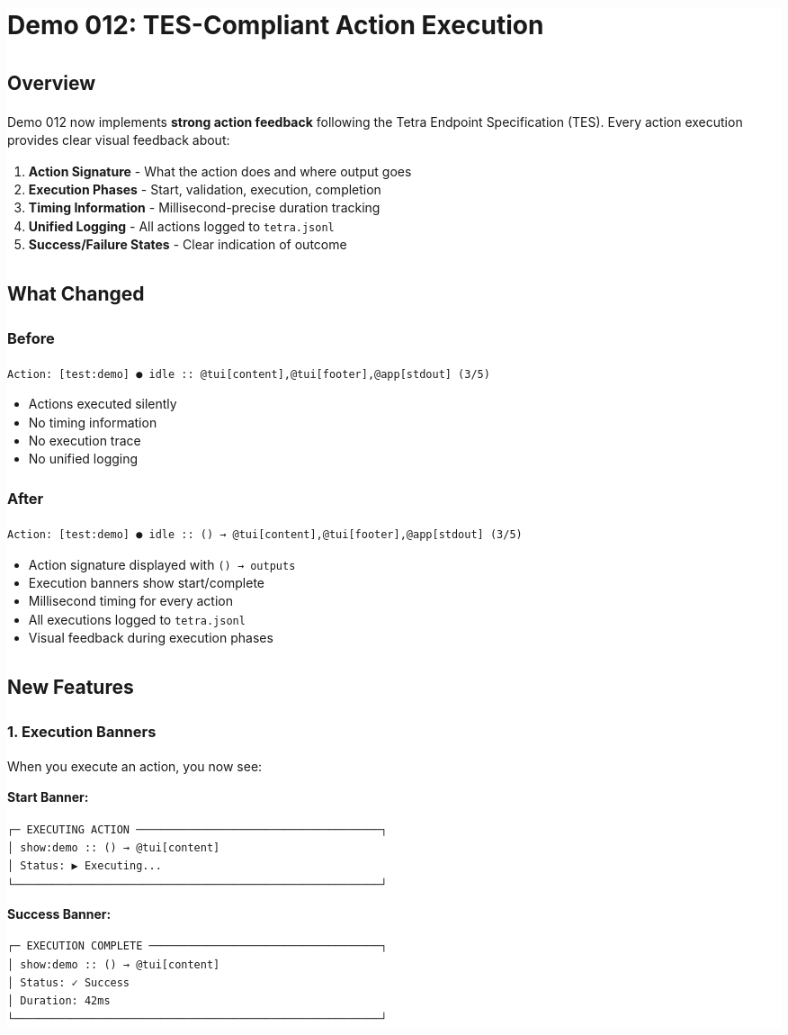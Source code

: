 # Demo 012: TES-Compliant Action Execution

## Overview

Demo 012 now implements **strong action feedback** following the Tetra Endpoint Specification (TES). Every action execution provides clear visual feedback about:

1. **Action Signature** - What the action does and where output goes
2. **Execution Phases** - Start, validation, execution, completion
3. **Timing Information** - Millisecond-precise duration tracking
4. **Unified Logging** - All actions logged to `tetra.jsonl`
5. **Success/Failure States** - Clear indication of outcome

## What Changed

### Before
```
Action: [test:demo] ● idle :: @tui[content],@tui[footer],@app[stdout] (3/5)
```
- Actions executed silently
- No timing information
- No execution trace
- No unified logging

### After
```
Action: [test:demo] ● idle :: () → @tui[content],@tui[footer],@app[stdout] (3/5)
```
- Action signature displayed with `() → outputs`
- Execution banners show start/complete
- Millisecond timing for every action
- All executions logged to `tetra.jsonl`
- Visual feedback during execution phases

## New Features

### 1. Execution Banners

When you execute an action, you now see:

**Start Banner:**
```
┌─ EXECUTING ACTION ──────────────────────────────────────┐
│ show:demo :: () → @tui[content]
│ Status: ▶ Executing...
└─────────────────────────────────────────────────────────┘
```

**Success Banner:**
```
┌─ EXECUTION COMPLETE ────────────────────────────────────┐
│ show:demo :: () → @tui[content]
│ Status: ✓ Success
│ Duration: 42ms
└─────────────────────────────────────────────────────────┘
```
